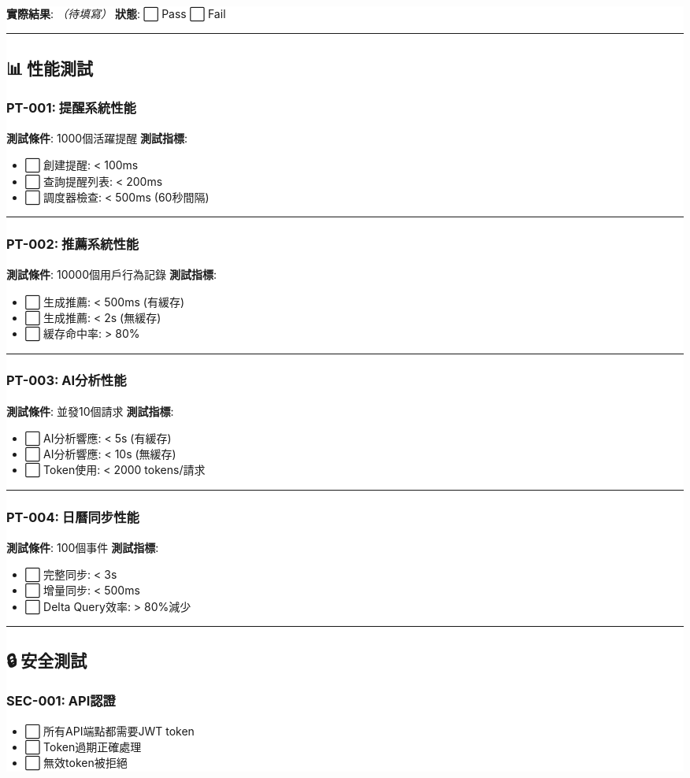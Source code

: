 **實際結果**: _（待填寫）_
**狀態**: ⬜ Pass ⬜ Fail

---

## 📊 性能測試

### PT-001: 提醒系統性能
**測試條件**: 1000個活躍提醒
**測試指標**:
- ⬜ 創建提醒: < 100ms
- ⬜ 查詢提醒列表: < 200ms
- ⬜ 調度器檢查: < 500ms (60秒間隔)

---

### PT-002: 推薦系統性能
**測試條件**: 10000個用戶行為記錄
**測試指標**:
- ⬜ 生成推薦: < 500ms (有緩存)
- ⬜ 生成推薦: < 2s (無緩存)
- ⬜ 緩存命中率: > 80%

---

### PT-003: AI分析性能
**測試條件**: 並發10個請求
**測試指標**:
- ⬜ AI分析響應: < 5s (有緩存)
- ⬜ AI分析響應: < 10s (無緩存)
- ⬜ Token使用: < 2000 tokens/請求

---

### PT-004: 日曆同步性能
**測試條件**: 100個事件
**測試指標**:
- ⬜ 完整同步: < 3s
- ⬜ 增量同步: < 500ms
- ⬜ Delta Query效率: > 80%減少

---

## 🔒 安全測試

### SEC-001: API認證
- ⬜ 所有API端點都需要JWT token
- ⬜ Token過期正確處理
- ⬜ 無效token被拒絕
